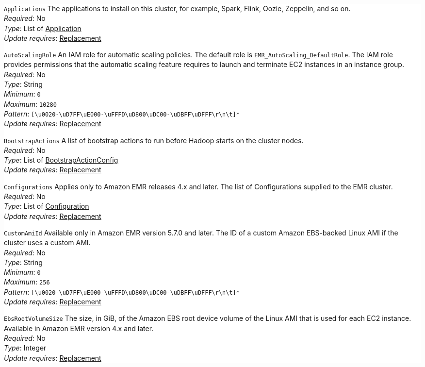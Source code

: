 `Applications`  <a name="cfn-elasticmapreduce-cluster-applications"></a>
The applications to install on this cluster, for example, Spark, Flink, Oozie, Zeppelin, and so on\.  
*Required*: No  
*Type*: List of [Application](aws-properties-elasticmapreduce-cluster-application.md)  
*Update requires*: [Replacement](https://docs.aws.amazon.com/AWSCloudFormation/latest/UserGuide/using-cfn-updating-stacks-update-behaviors.html#update-replacement)

`AutoScalingRole`  <a name="cfn-elasticmapreduce-cluster-autoscalingrole"></a>
An IAM role for automatic scaling policies\. The default role is `EMR_AutoScaling_DefaultRole`\. The IAM role provides permissions that the automatic scaling feature requires to launch and terminate EC2 instances in an instance group\.  
*Required*: No  
*Type*: String  
*Minimum*: `0`  
*Maximum*: `10280`  
*Pattern*: `[\u0020-\uD7FF\uE000-\uFFFD\uD800\uDC00-\uDBFF\uDFFF\r\n\t]*`  
*Update requires*: [Replacement](https://docs.aws.amazon.com/AWSCloudFormation/latest/UserGuide/using-cfn-updating-stacks-update-behaviors.html#update-replacement)

`BootstrapActions`  <a name="cfn-elasticmapreduce-cluster-bootstrapactions"></a>
A list of bootstrap actions to run before Hadoop starts on the cluster nodes\.  
*Required*: No  
*Type*: List of [BootstrapActionConfig](aws-properties-elasticmapreduce-cluster-bootstrapactionconfig.md)  
*Update requires*: [Replacement](https://docs.aws.amazon.com/AWSCloudFormation/latest/UserGuide/using-cfn-updating-stacks-update-behaviors.html#update-replacement)

`Configurations`  <a name="cfn-elasticmapreduce-cluster-configurations"></a>
Applies only to Amazon EMR releases 4\.x and later\. The list of Configurations supplied to the EMR cluster\.  
*Required*: No  
*Type*: List of [Configuration](aws-properties-elasticmapreduce-cluster-configuration.md)  
*Update requires*: [Replacement](https://docs.aws.amazon.com/AWSCloudFormation/latest/UserGuide/using-cfn-updating-stacks-update-behaviors.html#update-replacement)

`CustomAmiId`  <a name="cfn-elasticmapreduce-cluster-customamiid"></a>
Available only in Amazon EMR version 5\.7\.0 and later\. The ID of a custom Amazon EBS\-backed Linux AMI if the cluster uses a custom AMI\.  
*Required*: No  
*Type*: String  
*Minimum*: `0`  
*Maximum*: `256`  
*Pattern*: `[\u0020-\uD7FF\uE000-\uFFFD\uD800\uDC00-\uDBFF\uDFFF\r\n\t]*`  
*Update requires*: [Replacement](https://docs.aws.amazon.com/AWSCloudFormation/latest/UserGuide/using-cfn-updating-stacks-update-behaviors.html#update-replacement)

`EbsRootVolumeSize`  <a name="cfn-elasticmapreduce-cluster-ebsrootvolumesize"></a>
The size, in GiB, of the Amazon EBS root device volume of the Linux AMI that is used for each EC2 instance\. Available in Amazon EMR version 4\.x and later\.  
*Required*: No  
*Type*: Integer  
*Update requires*: [Replacement](https://docs.aws.amazon.com/AWSCloudFormation/latest/UserGuide/using-cfn-updating-stacks-update-behaviors.html#update-replacement)
